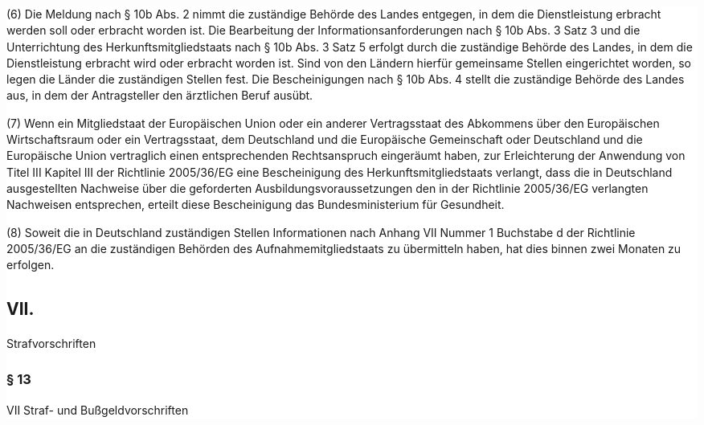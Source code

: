</div>

<div class="jurAbsatz">

(6) Die Meldung nach § 10b Abs. 2 nimmt die zuständige Behörde des
Landes entgegen, in dem die Dienstleistung erbracht werden soll oder
erbracht worden ist. Die Bearbeitung der Informationsanforderungen nach
§ 10b Abs. 3 Satz 3 und die Unterrichtung des Herkunftsmitgliedstaats
nach § 10b Abs. 3 Satz 5 erfolgt durch die zuständige Behörde des
Landes, in dem die Dienstleistung erbracht wird oder erbracht worden
ist. Sind von den Ländern hierfür gemeinsame Stellen eingerichtet
worden, so legen die Länder die zuständigen Stellen fest. Die
Bescheinigungen nach § 10b Abs. 4 stellt die zuständige Behörde des
Landes aus, in dem der Antragsteller den ärztlichen Beruf ausübt.

</div>

<div class="jurAbsatz">

(7) Wenn ein Mitgliedstaat der Europäischen Union oder ein anderer
Vertragsstaat des Abkommens über den Europäischen Wirtschaftsraum oder
ein Vertragsstaat, dem Deutschland und die Europäische Gemeinschaft oder
Deutschland und die Europäische Union vertraglich einen entsprechenden
Rechtsanspruch eingeräumt haben, zur Erleichterung der Anwendung von
Titel III Kapitel III der Richtlinie 2005/36/EG eine Bescheinigung des
Herkunftsmitgliedstaats verlangt, dass die in Deutschland ausgestellten
Nachweise über die geforderten Ausbildungsvoraussetzungen den in der
Richtlinie 2005/36/EG verlangten Nachweisen entsprechen, erteilt diese
Bescheinigung das Bundesministerium für Gesundheit.

</div>

<div class="jurAbsatz">

(8) Soweit die in Deutschland zuständigen Stellen Informationen nach
Anhang VII Nummer 1 Buchstabe d der Richtlinie 2005/36/EG an die
zuständigen Behörden des Aufnahmemitgliedstaats zu übermitteln haben,
hat dies binnen zwei Monaten zu erfolgen.

</div>

</div>

</div>

</div>

<span id="BJNR018570961BJNG000701307.html"></span>

## VII.  
Strafvorschriften

<span id="BJNR018570961BJNE002402307.html"></span>

### § 13  
VII Straf- und Bußgeldvorschriften
